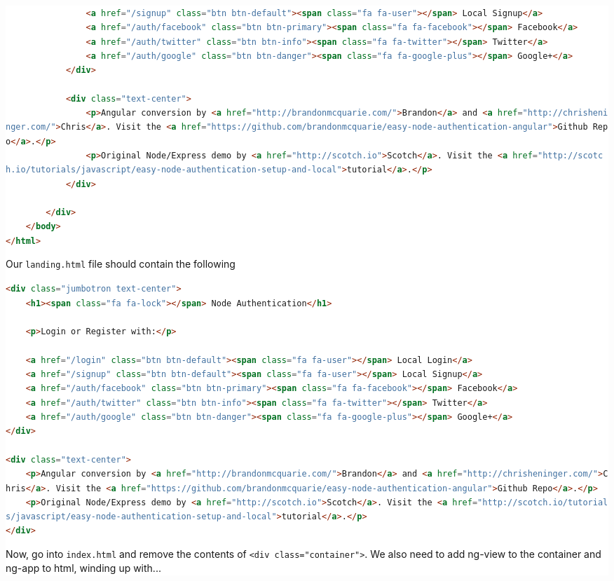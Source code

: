 ```html
                <a href="/signup" class="btn btn-default"><span class="fa fa-user"></span> Local Signup</a>
                <a href="/auth/facebook" class="btn btn-primary"><span class="fa fa-facebook"></span> Facebook</a>
                <a href="/auth/twitter" class="btn btn-info"><span class="fa fa-twitter"></span> Twitter</a>
                <a href="/auth/google" class="btn btn-danger"><span class="fa fa-google-plus"></span> Google+</a>
            </div>

        	<div class="text-center">
                <p>Angular conversion by <a href="http://brandonmcquarie.com/">Brandon</a> and <a href="http://chrisheninger.com/">Chris</a>. Visit the <a href="https://github.com/brandonmcquarie/easy-node-authentication-angular">Github Repo</a>.</p>
                <p>Original Node/Express demo by <a href="http://scotch.io">Scotch</a>. Visit the <a href="http://scotch.io/tutorials/javascript/easy-node-authentication-setup-and-local">tutorial</a>.</p>
        	</div>

        </div>
    </body>
</html>
```

Our `landing.html` file should contain the following

```html
<div class="jumbotron text-center">
    <h1><span class="fa fa-lock"></span> Node Authentication</h1>

    <p>Login or Register with:</p>

    <a href="/login" class="btn btn-default"><span class="fa fa-user"></span> Local Login</a>
    <a href="/signup" class="btn btn-default"><span class="fa fa-user"></span> Local Signup</a>
    <a href="/auth/facebook" class="btn btn-primary"><span class="fa fa-facebook"></span> Facebook</a>
    <a href="/auth/twitter" class="btn btn-info"><span class="fa fa-twitter"></span> Twitter</a>
    <a href="/auth/google" class="btn btn-danger"><span class="fa fa-google-plus"></span> Google+</a>
</div>

<div class="text-center">
    <p>Angular conversion by <a href="http://brandonmcquarie.com/">Brandon</a> and <a href="http://chrisheninger.com/">Chris</a>. Visit the <a href="https://github.com/brandonmcquarie/easy-node-authentication-angular">Github Repo</a>.</p>
    <p>Original Node/Express demo by <a href="http://scotch.io">Scotch</a>. Visit the <a href="http://scotch.io/tutorials/javascript/easy-node-authentication-setup-and-local">tutorial</a>.</p>
</div>
```

Now, go into `index.html` and remove the contents of `<div class="container">`. We also need to add ng-view to the container and ng-app to html, winding up with...
